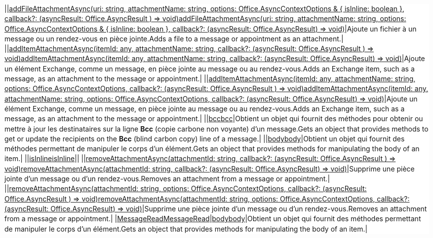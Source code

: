 ||[<span data-ttu-id="dec1b-164">addFileAttachmentAsync(uri: string, attachmentName: string, options: Office.AsyncContextOptions & { isInline: boolean }, callback?: (asyncResult: Office.AsyncResult <string> ) => void)</span><span class="sxs-lookup"><span data-stu-id="dec1b-164">addFileAttachmentAsync(uri: string, attachmentName: string, options: Office.AsyncContextOptions & { isInline: boolean }, callback?: (asyncResult: Office.AsyncResult<string>) => void)</span></span>](/javascript/api/outlook/outlook.messagecompose#addfileattachmentasync-uri--attachmentname--options--isinline--callback--asyncresult-)|<span data-ttu-id="dec1b-165">Ajoute un fichier à un message ou un rendez-vous en pièce jointe.</span><span class="sxs-lookup"><span data-stu-id="dec1b-165">Adds a file to a message or appointment as an attachment.</span></span>|
||[<span data-ttu-id="dec1b-166">addItemAttachmentAsync(itemId: any, attachmentName: string, callback?: (asyncResult: Office.AsyncResult <string> ) => void)</span><span class="sxs-lookup"><span data-stu-id="dec1b-166">addItemAttachmentAsync(itemId: any, attachmentName: string, callback?: (asyncResult: Office.AsyncResult<string>) => void)</span></span>](/javascript/api/outlook/outlook.messagecompose#additemattachmentasync-itemid--attachmentname--callback--asyncresult-)|<span data-ttu-id="dec1b-167">Ajoute un élément Exchange, comme un message, en pièce jointe au message ou au rendez-vous.</span><span class="sxs-lookup"><span data-stu-id="dec1b-167">Adds an Exchange item, such as a message, as an attachment to the message or appointment.</span></span>|
||[<span data-ttu-id="dec1b-168">addItemAttachmentAsync(itemId: any, attachmentName: string, options: Office.AsyncContextOptions, callback?: (asyncResult: Office.AsyncResult <string> ) => void)</span><span class="sxs-lookup"><span data-stu-id="dec1b-168">addItemAttachmentAsync(itemId: any, attachmentName: string, options: Office.AsyncContextOptions, callback?: (asyncResult: Office.AsyncResult<string>) => void)</span></span>](/javascript/api/outlook/outlook.messagecompose#additemattachmentasync-itemid--attachmentname--options--callback--asyncresult-)|<span data-ttu-id="dec1b-169">Ajoute un élément Exchange, comme un message, en pièce jointe au message ou au rendez-vous.</span><span class="sxs-lookup"><span data-stu-id="dec1b-169">Adds an Exchange item, such as a message, as an attachment to the message or appointment.</span></span>|
||[<span data-ttu-id="dec1b-170">bcc</span><span class="sxs-lookup"><span data-stu-id="dec1b-170">bcc</span></span>](/javascript/api/outlook/outlook.messagecompose#bcc)|<span data-ttu-id="dec1b-171">Obtient un objet qui fournit des méthodes pour obtenir ou mettre à jour les destinataires sur la ligne **Bcc** (copie carbone non voyante) d’un message.</span><span class="sxs-lookup"><span data-stu-id="dec1b-171">Gets an object that provides methods to get or update the recipients on the **Bcc** (blind carbon copy) line of a message.</span></span>|
||[<span data-ttu-id="dec1b-172">body</span><span class="sxs-lookup"><span data-stu-id="dec1b-172">body</span></span>](/javascript/api/outlook/outlook.messagecompose#body)|<span data-ttu-id="dec1b-173">Obtient un objet qui fournit des méthodes permettant de manipuler le corps d’un élément.</span><span class="sxs-lookup"><span data-stu-id="dec1b-173">Gets an object that provides methods for manipulating the body of an item.</span></span>|
||[<span data-ttu-id="dec1b-174">isInline</span><span class="sxs-lookup"><span data-stu-id="dec1b-174">isInline</span></span>](/javascript/api/outlook/outlook.messagecompose#isinline)||
||[<span data-ttu-id="dec1b-175">removeAttachmentAsync(attachmentId: string, callback?: (asyncResult: Office.AsyncResult <void> ) => void)</span><span class="sxs-lookup"><span data-stu-id="dec1b-175">removeAttachmentAsync(attachmentId: string, callback?: (asyncResult: Office.AsyncResult<void>) => void)</span></span>](/javascript/api/outlook/outlook.messagecompose#removeattachmentasync-attachmentid--callback--asyncresult-)|<span data-ttu-id="dec1b-176">Supprime une pièce jointe d’un message ou d’un rendez-vous.</span><span class="sxs-lookup"><span data-stu-id="dec1b-176">Removes an attachment from a message or appointment.</span></span>|
||[<span data-ttu-id="dec1b-177">removeAttachmentAsync(attachmentId: string, options: Office.AsyncContextOptions, callback?: (asyncResult: Office.AsyncResult <void> ) => void)</span><span class="sxs-lookup"><span data-stu-id="dec1b-177">removeAttachmentAsync(attachmentId: string, options: Office.AsyncContextOptions, callback?: (asyncResult: Office.AsyncResult<void>) => void)</span></span>](/javascript/api/outlook/outlook.messagecompose#removeattachmentasync-attachmentid--options--callback--asyncresult-)|<span data-ttu-id="dec1b-178">Supprime une pièce jointe d’un message ou d’un rendez-vous.</span><span class="sxs-lookup"><span data-stu-id="dec1b-178">Removes an attachment from a message or appointment.</span></span>|
|[<span data-ttu-id="dec1b-179">MessageRead</span><span class="sxs-lookup"><span data-stu-id="dec1b-179">MessageRead</span></span>](/javascript/api/outlook/outlook.messageread)|[<span data-ttu-id="dec1b-180">body</span><span class="sxs-lookup"><span data-stu-id="dec1b-180">body</span></span>](/javascript/api/outlook/outlook.messageread#body)|<span data-ttu-id="dec1b-181">Obtient un objet qui fournit des méthodes permettant de manipuler le corps d’un élément.</span><span class="sxs-lookup"><span data-stu-id="dec1b-181">Gets an object that provides methods for manipulating the body of an item.</span></span>|